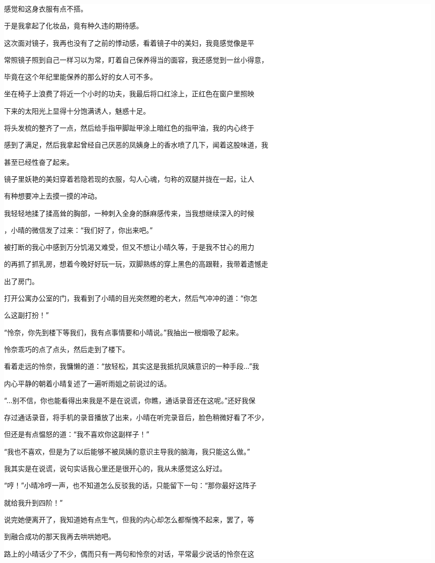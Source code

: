 感觉和这身衣服有点不搭。

于是我拿起了化妆品，竟有种久违的期待感。

这次面对镜子，我再也没有了之前的悸动感，看着镜子中的美妇，我竟感觉像是平

常照镜子照到自己一样习以为常，盯着自己保养得当的面容，我还感觉到一丝小得意，

毕竟在这个年纪里能保养的那么好的女人可不多。

坐在椅子上浪费了将近一个小时的功夫，我最后将口红涂上，正红色在窗户里照映

下来的太阳光上显得十分饱满诱人，魅惑十足。

将头发梳的整齐了一点，然后给手指甲脚趾甲涂上暗红色的指甲油，我的内心终于

感到了满足，然后我拿起曾经自己厌恶的凤姨身上的香水喷了几下，闻着这股味道，我

甚至已经性奋了起来。

镜子里妖艳的美妇穿着若隐若现的衣服，勾人心魂，匀称的双腿并拢在一起，让人

有种想要冲上去摸一摸的冲动。

我轻轻地揉了揉高耸的胸部，一种刺入全身的酥麻感传来，当我想继续深入的时候

，小晴的微信发了过来：“我们好了，你出来吧。”

被打断的我心中感到万分饥渴又难受，但又不想让小晴久等，于是我不甘心的用力

的再抓了抓乳房，想着今晚好好玩一玩，双脚熟练的穿上黑色的高跟鞋，我带着遗憾走

出了房门。

打开公寓办公室的门，我看到了小晴的目光突然瞪的老大，然后气冲冲的道：“你怎

么这副打扮！”

“怜奈，你先到楼下等我们，我有点事情要和小晴说。”我抽出一根烟吸了起来。

怜奈乖巧的点了点头，然后走到了楼下。

看着走远的怜奈，我慵懒的道：“放轻松，其实这是我抵抗凤姨意识的一种手段…”我

内心平静的朝着小晴复述了一遍听雨姐之前说过的话。

“…别不信，你也能看得出来我是不是在说谎，你瞧，通话录音还在这呢。”还好我保

存过通话录音，将手机的录音播放了出来，小晴在听完录音后，脸色稍微好看了不少，

但还是有点愠怒的道：“我不喜欢你这副样子！”

“我也不喜欢，但是为了以后能够不被凤姨的意识主导我的脑海，我只能这么做。”

我其实是在说谎，说句实话我心里还是很开心的，我从未感觉这么好过。

“哼！”小晴冷哼一声，也不知道怎么反驳我的话，只能留下一句：“那你最好这阵子

就给我升到四阶！”

说完她便离开了，我知道她有点生气，但我的内心却怎么都惭愧不起来，罢了，等

到融合成功的那天我再去哄哄她吧。

路上的小晴话少了不少，偶而只有一两句和怜奈的对话，平常最少说话的怜奈在这

